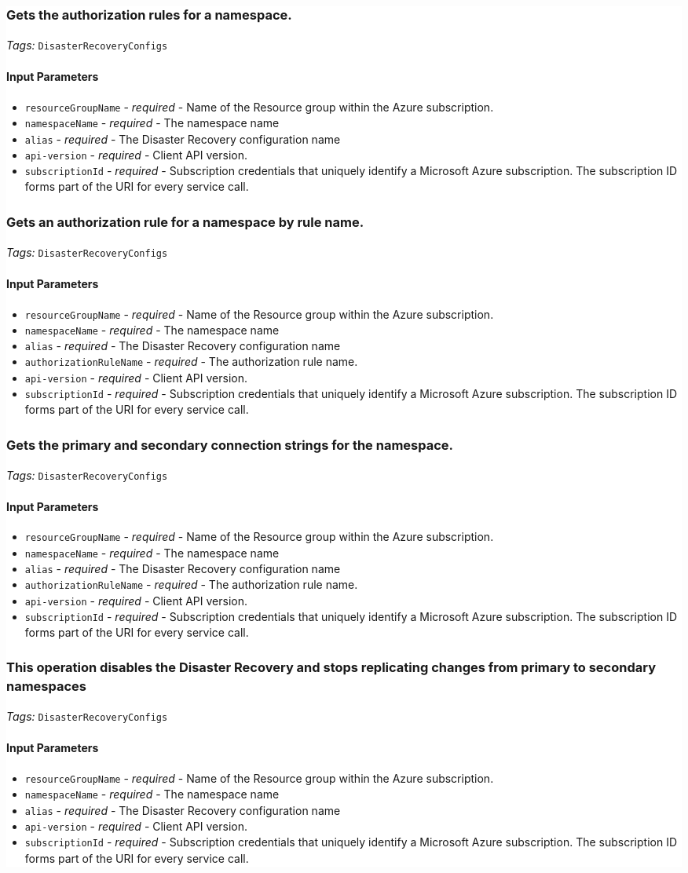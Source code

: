 ### Gets the authorization rules for a namespace.

*Tags:* `DisasterRecoveryConfigs`

#### Input Parameters
* `resourceGroupName` - _required_ - Name of the Resource group within the Azure subscription.
* `namespaceName` - _required_ - The namespace name
* `alias` - _required_ - The Disaster Recovery configuration name
* `api-version` - _required_ - Client API version.
* `subscriptionId` - _required_ - Subscription credentials that uniquely identify a Microsoft Azure subscription. The subscription ID forms part of the URI for every service call.

### Gets an authorization rule for a namespace by rule name.

*Tags:* `DisasterRecoveryConfigs`

#### Input Parameters
* `resourceGroupName` - _required_ - Name of the Resource group within the Azure subscription.
* `namespaceName` - _required_ - The namespace name
* `alias` - _required_ - The Disaster Recovery configuration name
* `authorizationRuleName` - _required_ - The authorization rule name.
* `api-version` - _required_ - Client API version.
* `subscriptionId` - _required_ - Subscription credentials that uniquely identify a Microsoft Azure subscription. The subscription ID forms part of the URI for every service call.

### Gets the primary and secondary connection strings for the namespace.

*Tags:* `DisasterRecoveryConfigs`

#### Input Parameters
* `resourceGroupName` - _required_ - Name of the Resource group within the Azure subscription.
* `namespaceName` - _required_ - The namespace name
* `alias` - _required_ - The Disaster Recovery configuration name
* `authorizationRuleName` - _required_ - The authorization rule name.
* `api-version` - _required_ - Client API version.
* `subscriptionId` - _required_ - Subscription credentials that uniquely identify a Microsoft Azure subscription. The subscription ID forms part of the URI for every service call.

### This operation disables the Disaster Recovery and stops replicating changes from primary to secondary namespaces

*Tags:* `DisasterRecoveryConfigs`

#### Input Parameters
* `resourceGroupName` - _required_ - Name of the Resource group within the Azure subscription.
* `namespaceName` - _required_ - The namespace name
* `alias` - _required_ - The Disaster Recovery configuration name
* `api-version` - _required_ - Client API version.
* `subscriptionId` - _required_ - Subscription credentials that uniquely identify a Microsoft Azure subscription. The subscription ID forms part of the URI for every service call.
